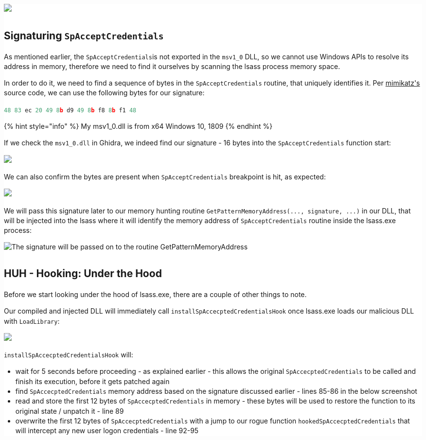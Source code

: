 ![](<../../.gitbook/assets/image (438).png>)

## Signaturing `SpAcceptCredentials`

As mentioned earlier, the `SpAcceptCredentials`is not exported in the `msv1_0` DLL, so we cannot use Windows APIs to resolve its address in memory, therefore we need to find it ourselves by scanning the lsass process memory space.

In order to do it, we need to find a sequence of bytes in the `SpAcceptCredentials` routine, that uniquely identifies it. Per [mimikatz's](https://github.com/gentilkiwi/mimikatz) source code, we can use the following bytes for our signature:

```c
48 83 ec 20 49 8b d9 49 8b f8 8b f1 48
```

{% hint style="info" %}
My msv1\_0.dll is from x64 Windows 10, 1809
{% endhint %}

If we check the `msv1_0.dll` in Ghidra, we indeed find our signature - 16 bytes into the `SpAcceptCredentials` function start:

![](<../../.gitbook/assets/image (437).png>)

We can also confirm the bytes are present when `SpAcceptCredentials` breakpoint is hit, as expected:

![](<../../.gitbook/assets/image (460).png>)

We will pass this signature later to our memory hunting routine `GetPatternMemoryAddress(..., signature, ...)` in our DLL, that will be injected into the lsass where it will identify the memory address of `SpAcceptCredentials` routine inside the lsass.exe process:

![The signature will be passed on to the routine GetPatternMemoryAddress](<../../.gitbook/assets/image (463).png>)

## HUH - Hooking: Under the Hood

Before we start looking under the hood of lsass.exe, there are a couple of other things to note.

Our compiled and injected DLL will immediately call `installSpAccecptedCredentialsHook` once lsass.exe loads our malicious DLL with `LoadLibrary`:

![](<../../.gitbook/assets/image (465).png>)

`installSpAccecptedCredentialsHook` will:

* wait for 5 seconds before proceeding - as explained earlier - this allows the original `SpAccecptedCredentials` to be called and finish its execution, before it gets patched again
* find `SpAccecptedCredentials` memory address based on the signature discussed earlier - lines 85-86 in the below screenshot
* read and store the first 12 bytes of `SpAccecptedCredentials` in memory - these bytes will be used to restore the function to its original state / unpatch it - line 89
* overwrite the first 12 bytes of `SpAccecptedCredentials` with a jump to our rogue function `hookedSpAccecptedCredentials` that will intercept any new user logon credentials - line 92-95
